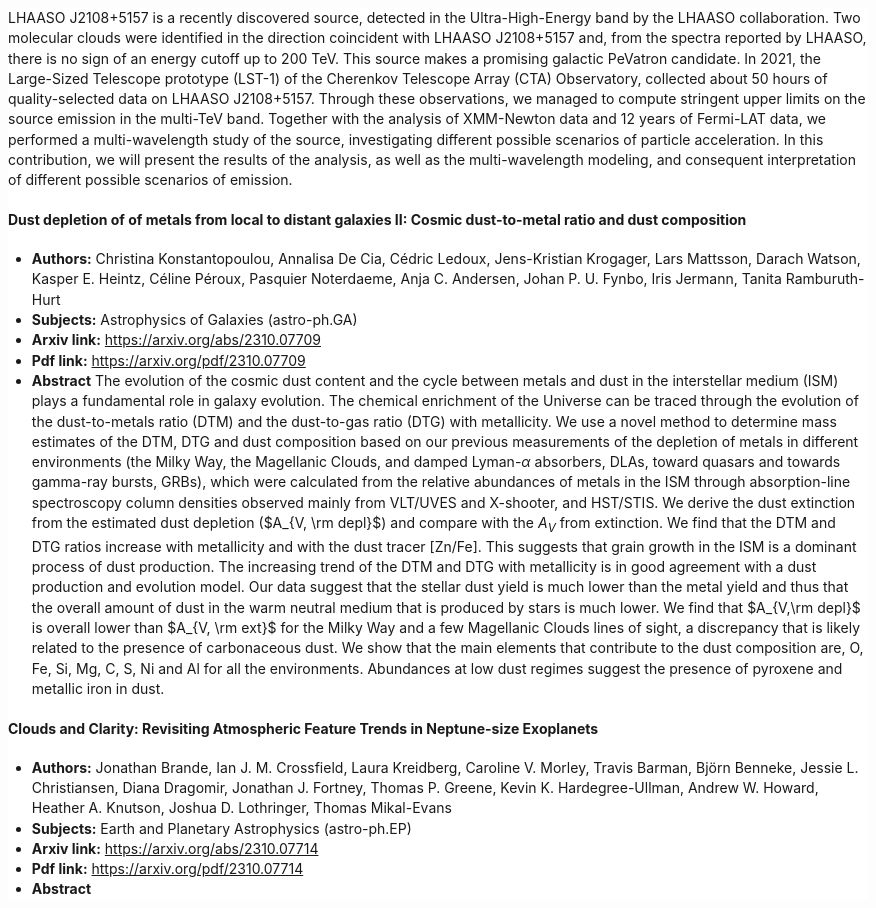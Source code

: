  LHAASO J2108+5157 is a recently discovered source, detected in the Ultra-High-Energy band by the LHAASO collaboration. Two molecular clouds were identified in the direction coincident with LHAASO J2108+5157 and, from the spectra reported by LHAASO, there is no sign of an energy cutoff up to 200 TeV. This source makes a promising galactic PeVatron candidate. In 2021, the Large-Sized Telescope prototype (LST-1) of the Cherenkov Telescope Array (CTA) Observatory, collected about 50 hours of quality-selected data on LHAASO J2108+5157. Through these observations, we managed to compute stringent upper limits on the source emission in the multi-TeV band. Together with the analysis of XMM-Newton data and 12 years of Fermi-LAT data, we performed a multi-wavelength study of the source, investigating different possible scenarios of particle acceleration. In this contribution, we will present the results of the analysis, as well as the multi-wavelength modeling, and consequent interpretation of different possible scenarios of emission.
#### Dust depletion of of metals from local to distant galaxies II: Cosmic  dust-to-metal ratio and dust composition
 - **Authors:** Christina Konstantopoulou, Annalisa De Cia, Cédric Ledoux, Jens-Kristian Krogager, Lars Mattsson, Darach Watson, Kasper E. Heintz, Céline Péroux, Pasquier Noterdaeme, Anja C. Andersen, Johan P. U. Fynbo, Iris Jermann, Tanita Ramburuth-Hurt
 - **Subjects:** Astrophysics of Galaxies (astro-ph.GA)
 - **Arxiv link:** https://arxiv.org/abs/2310.07709
 - **Pdf link:** https://arxiv.org/pdf/2310.07709
 - **Abstract**
 The evolution of the cosmic dust content and the cycle between metals and dust in the interstellar medium (ISM) plays a fundamental role in galaxy evolution. The chemical enrichment of the Universe can be traced through the evolution of the dust-to-metals ratio (DTM) and the dust-to-gas ratio (DTG) with metallicity. We use a novel method to determine mass estimates of the DTM, DTG and dust composition based on our previous measurements of the depletion of metals in different environments (the Milky Way, the Magellanic Clouds, and damped Lyman-$\alpha$ absorbers, DLAs, toward quasars and towards gamma-ray bursts, GRBs), which were calculated from the relative abundances of metals in the ISM through absorption-line spectroscopy column densities observed mainly from VLT/UVES and X-shooter, and HST/STIS. We derive the dust extinction from the estimated dust depletion ($A_{V, \rm depl}$) and compare with the $A_{V}$ from extinction. We find that the DTM and DTG ratios increase with metallicity and with the dust tracer [Zn/Fe]. This suggests that grain growth in the ISM is a dominant process of dust production. The increasing trend of the DTM and DTG with metallicity is in good agreement with a dust production and evolution model. Our data suggest that the stellar dust yield is much lower than the metal yield and thus that the overall amount of dust in the warm neutral medium that is produced by stars is much lower. We find that $A_{V,\rm depl}$ is overall lower than $A_{V, \rm ext}$ for the Milky Way and a few Magellanic Clouds lines of sight, a discrepancy that is likely related to the presence of carbonaceous dust. We show that the main elements that contribute to the dust composition are, O, Fe, Si, Mg, C, S, Ni and Al for all the environments. Abundances at low dust regimes suggest the presence of pyroxene and metallic iron in dust.
#### Clouds and Clarity: Revisiting Atmospheric Feature Trends in  Neptune-size Exoplanets
 - **Authors:** Jonathan Brande, Ian J. M. Crossfield, Laura Kreidberg, Caroline V. Morley, Travis Barman, Björn Benneke, Jessie L. Christiansen, Diana Dragomir, Jonathan J. Fortney, Thomas P. Greene, Kevin K. Hardegree-Ullman, Andrew W. Howard, Heather A. Knutson, Joshua D. Lothringer, Thomas Mikal-Evans
 - **Subjects:** Earth and Planetary Astrophysics (astro-ph.EP)
 - **Arxiv link:** https://arxiv.org/abs/2310.07714
 - **Pdf link:** https://arxiv.org/pdf/2310.07714
 - **Abstract**